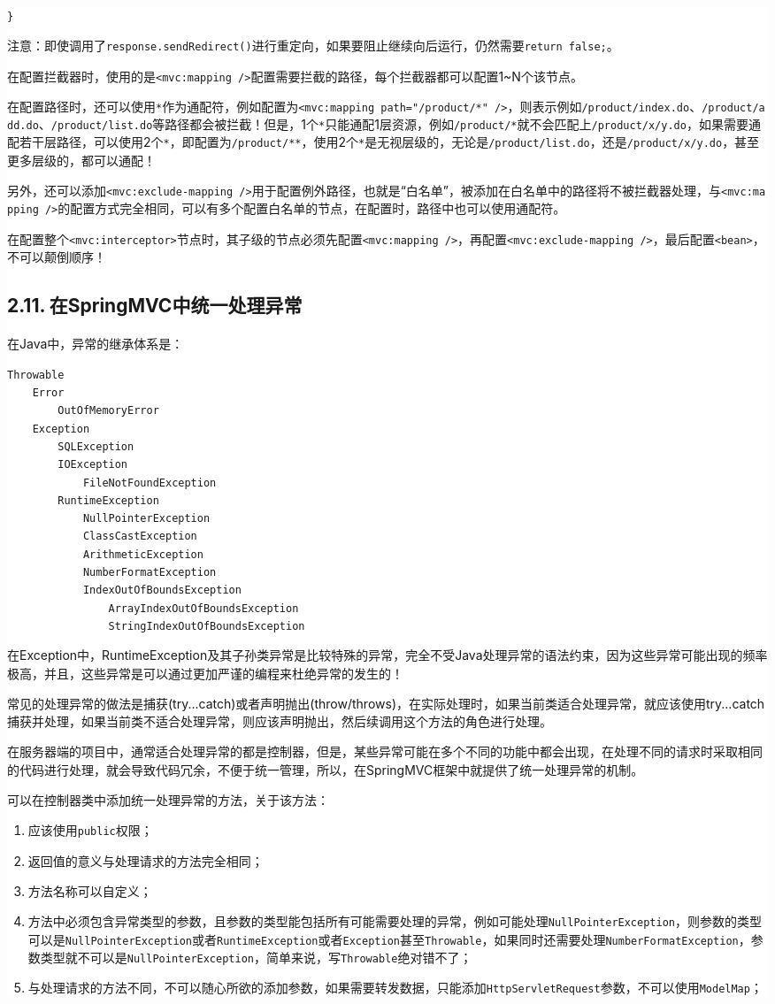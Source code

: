 	}
	
注意：即使调用了`response.sendRedirect()`进行重定向，如果要阻止继续向后运行，仍然需要`return false;`。

在配置拦截器时，使用的是`<mvc:mapping />`配置需要拦截的路径，每个拦截器都可以配置1~N个该节点。

在配置路径时，还可以使用`*`作为通配符，例如配置为`<mvc:mapping path="/product/*" />`，则表示例如`/product/index.do`、`/product/add.do`、`/product/list.do`等路径都会被拦截！但是，1个`*`只能通配1层资源，例如`/product/*`就不会匹配上`/product/x/y.do`，如果需要通配若干层路径，可以使用2个`*`，即配置为`/product/**`，使用2个`*`是无视层级的，无论是`/product/list.do`，还是`/product/x/y.do`，甚至更多层级的，都可以通配！

另外，还可以添加`<mvc:exclude-mapping />`用于配置例外路径，也就是“白名单”，被添加在白名单中的路径将不被拦截器处理，与`<mvc:mapping />`的配置方式完全相同，可以有多个配置白名单的节点，在配置时，路径中也可以使用通配符。

在配置整个`<mvc:interceptor>`节点时，其子级的节点必须先配置`<mvc:mapping />`，再配置`<mvc:exclude-mapping />`，最后配置`<bean>`，不可以颠倒顺序！

## 2.11. 在SpringMVC中统一处理异常

在Java中，异常的继承体系是：

	Throwable
		Error
			OutOfMemoryError
		Exception
			SQLException
			IOException
				FileNotFoundException
			RuntimeException
				NullPointerException
				ClassCastException
				ArithmeticException
				NumberFormatException
				IndexOutOfBoundsException
					ArrayIndexOutOfBoundsException
					StringIndexOutOfBoundsException

在Exception中，RuntimeException及其子孙类异常是比较特殊的异常，完全不受Java处理异常的语法约束，因为这些异常可能出现的频率极高，并且，这些异常是可以通过更加严谨的编程来杜绝异常的发生的！

常见的处理异常的做法是捕获(try...catch)或者声明抛出(throw/throws)，在实际处理时，如果当前类适合处理异常，就应该使用try...catch捕获并处理，如果当前类不适合处理异常，则应该声明抛出，然后续调用这个方法的角色进行处理。

在服务器端的项目中，通常适合处理异常的都是控制器，但是，某些异常可能在多个不同的功能中都会出现，在处理不同的请求时采取相同的代码进行处理，就会导致代码冗余，不便于统一管理，所以，在SpringMVC框架中就提供了统一处理异常的机制。

可以在控制器类中添加统一处理异常的方法，关于该方法：

1. 应该使用`public`权限；

2. 返回值的意义与处理请求的方法完全相同；

3. 方法名称可以自定义；

4. 方法中必须包含异常类型的参数，且参数的类型能包括所有可能需要处理的异常，例如可能处理`NullPointerException`，则参数的类型可以是`NullPointerException`或者`RuntimeException`或者`Exception`甚至`Throwable`，如果同时还需要处理`NumberFormatException`，参数类型就不可以是`NullPointerException`，简单来说，写`Throwable`绝对错不了；

5. 与处理请求的方法不同，不可以随心所欲的添加参数，如果需要转发数据，只能添加`HttpServletRequest`参数，不可以使用`ModelMap`；
